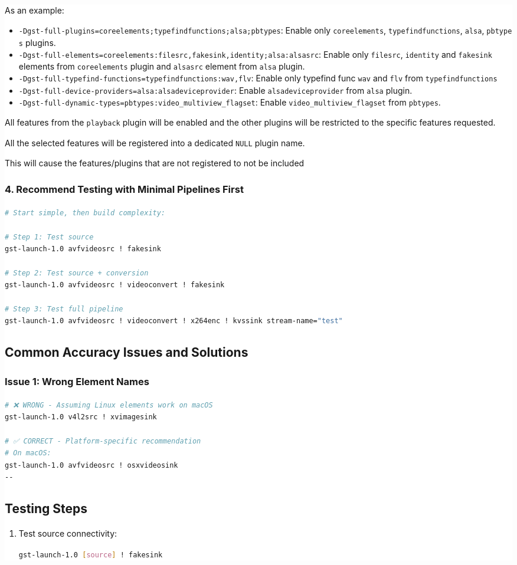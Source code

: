 
As an example:

 * `-Dgst-full-plugins=coreelements;typefindfunctions;alsa;pbtypes`:
 Enable only `coreelements`, `typefindfunctions`, `alsa`, `pbtypes` plugins.
 * `-Dgst-full-elements=coreelements:filesrc,fakesink,identity;alsa:alsasrc`:
 Enable only `filesrc`, `identity` and `fakesink` elements from `coreelements`
 plugin and `alsasrc` element from `alsa` plugin.
 * `-Dgst-full-typefind-functions=typefindfunctions:wav,flv`:
 Enable only typefind func `wav` and `flv` from `typefindfunctions`
 * `-Dgst-full-device-providers=alsa:alsadeviceprovider`:
 Enable `alsadeviceprovider` from `alsa` plugin.
 * `-Dgst-full-dynamic-types=pbtypes:video_multiview_flagset`:
 Enable `video_multiview_flagset` from `pbtypes`.

All features from the `playback` plugin will be enabled and the other plugins
will be restricted to the specific features requested.

All the selected features will be registered into a dedicated `NULL`
plugin name.

This will cause the features/plugins that are not registered to not be included
### 4. Recommend Testing with Minimal Pipelines First
```bash
# Start simple, then build complexity:

# Step 1: Test source
gst-launch-1.0 avfvideosrc ! fakesink

# Step 2: Test source + conversion
gst-launch-1.0 avfvideosrc ! videoconvert ! fakesink

# Step 3: Test full pipeline
gst-launch-1.0 avfvideosrc ! videoconvert ! x264enc ! kvssink stream-name="test"
```

## Common Accuracy Issues and Solutions

### Issue 1: Wrong Element Names
```bash
# ❌ WRONG - Assuming Linux elements work on macOS
gst-launch-1.0 v4l2src ! xvimagesink

# ✅ CORRECT - Platform-specific recommendation
# On macOS:
gst-launch-1.0 avfvideosrc ! osxvideosink
--
```

## Testing Steps
1. Test source connectivity:
   ```bash
   gst-launch-1.0 [source] ! fakesink
   ```
